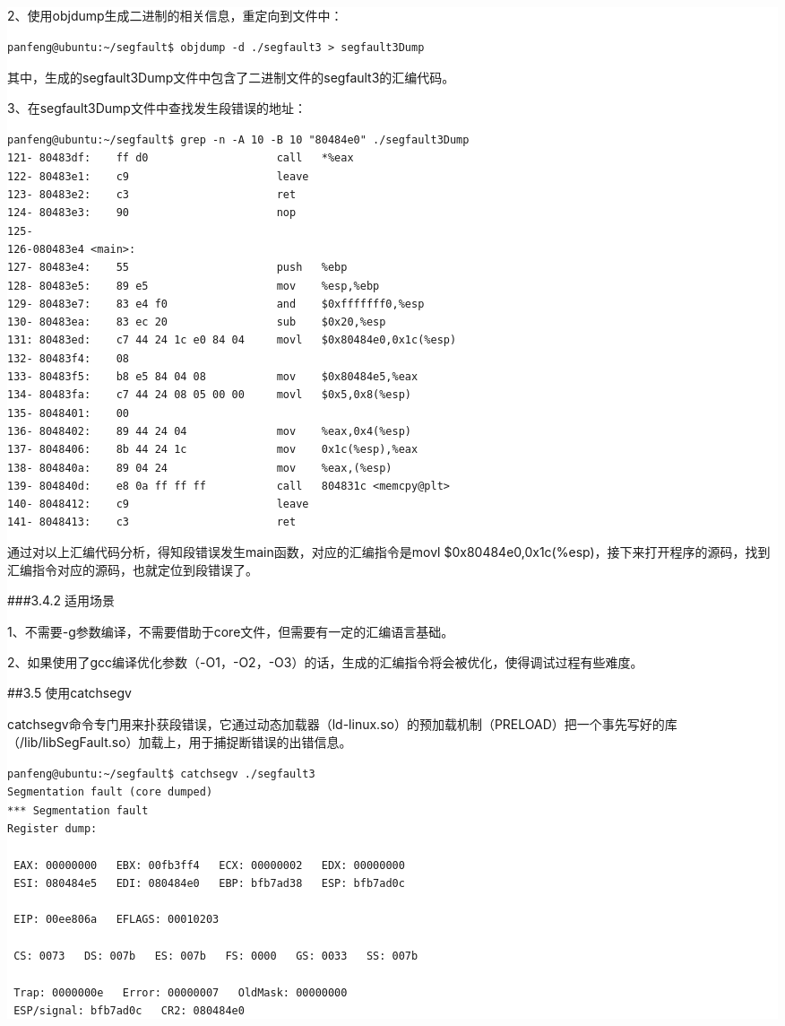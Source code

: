 2、使用objdump生成二进制的相关信息，重定向到文件中：

	panfeng@ubuntu:~/segfault$ objdump -d ./segfault3 > segfault3Dump
其中，生成的segfault3Dump文件中包含了二进制文件的segfault3的汇编代码。

3、在segfault3Dump文件中查找发生段错误的地址：

	panfeng@ubuntu:~/segfault$ grep -n -A 10 -B 10 "80484e0" ./segfault3Dump 
	121- 80483df:    ff d0                    call   *%eax
	122- 80483e1:    c9                       leave  
	123- 80483e2:    c3                       ret    
	124- 80483e3:    90                       nop
	125-
	126-080483e4 <main>:
	127- 80483e4:    55                       push   %ebp
	128- 80483e5:    89 e5                    mov    %esp,%ebp
	129- 80483e7:    83 e4 f0                 and    $0xfffffff0,%esp
	130- 80483ea:    83 ec 20                 sub    $0x20,%esp
	131: 80483ed:    c7 44 24 1c e0 84 04     movl   $0x80484e0,0x1c(%esp)
	132- 80483f4:    08 
	133- 80483f5:    b8 e5 84 04 08           mov    $0x80484e5,%eax
	134- 80483fa:    c7 44 24 08 05 00 00     movl   $0x5,0x8(%esp)
	135- 8048401:    00 
	136- 8048402:    89 44 24 04              mov    %eax,0x4(%esp)
	137- 8048406:    8b 44 24 1c              mov    0x1c(%esp),%eax
	138- 804840a:    89 04 24                 mov    %eax,(%esp)
	139- 804840d:    e8 0a ff ff ff           call   804831c <memcpy@plt>
	140- 8048412:    c9                       leave  
	141- 8048413:    c3                       ret    
通过对以上汇编代码分析，得知段错误发生main函数，对应的汇编指令是movl $0x80484e0,0x1c(%esp)，接下来打开程序的源码，找到汇编指令对应的源码，也就定位到段错误了。

###3.4.2 适用场景

1、不需要-g参数编译，不需要借助于core文件，但需要有一定的汇编语言基础。

2、如果使用了gcc编译优化参数（-O1，-O2，-O3）的话，生成的汇编指令将会被优化，使得调试过程有些难度。

##3.5 使用catchsegv

catchsegv命令专门用来扑获段错误，它通过动态加载器（ld-linux.so）的预加载机制（PRELOAD）把一个事先写好的库（/lib/libSegFault.so）加载上，用于捕捉断错误的出错信息。

	panfeng@ubuntu:~/segfault$ catchsegv ./segfault3
	Segmentation fault (core dumped)
	*** Segmentation fault
	Register dump:
	
	 EAX: 00000000   EBX: 00fb3ff4   ECX: 00000002   EDX: 00000000
	 ESI: 080484e5   EDI: 080484e0   EBP: bfb7ad38   ESP: bfb7ad0c
	
	 EIP: 00ee806a   EFLAGS: 00010203
	
	 CS: 0073   DS: 007b   ES: 007b   FS: 0000   GS: 0033   SS: 007b
	
	 Trap: 0000000e   Error: 00000007   OldMask: 00000000
	 ESP/signal: bfb7ad0c   CR2: 080484e0
	